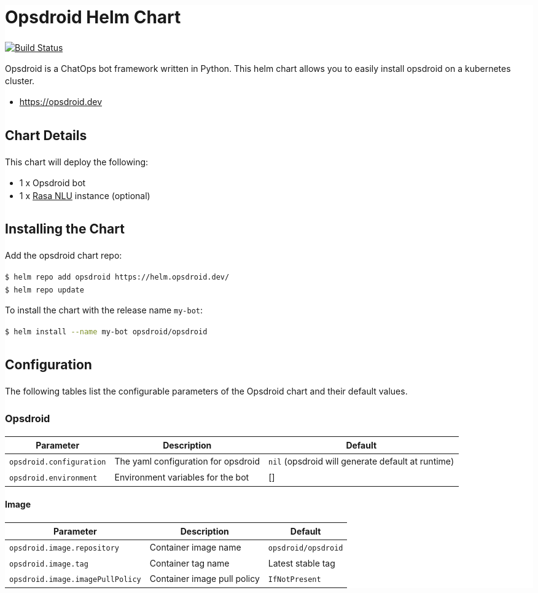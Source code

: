 # Opsdroid Helm Chart

[![Build Status](https://travis-ci.com/opsdroid/helm-chart.svg?branch=master)](https://travis-ci.com/opsdroid/helm-chart)

Opsdroid is a ChatOps bot framework written in Python. This helm chart allows you to easily install opsdroid on a kubernetes cluster.

-  https://opsdroid.dev


## Chart Details

This chart will deploy the following:

-   1 x Opsdroid bot
-   1 x [Rasa NLU](https://rasa.com/docs/nlu/) instance (optional)

## Installing the Chart

Add the opsdroid chart repo:

```bash
$ helm repo add opsdroid https://helm.opsdroid.dev/
$ helm repo update
```

To install the chart with the release name `my-bot`:

```bash
$ helm install --name my-bot opsdroid/opsdroid
```

## Configuration

The following tables list the configurable parameters of the Opsdroid chart and their default values.

### Opsdroid

| Parameter                       | Description                           | Default                                           |
| ------------------------------- | --------------------------------------| --------------------------------------------------|
| `opsdroid.configuration`        | The yaml configuration for opsdroid   | `nil` (opsdroid will generate default at runtime) |
| `opsdroid.environment`          | Environment variables for the bot     | []                                                |

#### Image

| Parameter                         | Description                  | Default               |
| --------------------------------- | -----------------------------| ----------------------|
| `opsdroid.image.repository`       | Container image name         | `opsdroid/opsdroid`   |
| `opsdroid.image.tag`              | Container tag name           | Latest stable tag     |
| `opsdroid.image.imagePullPolicy`  | Container image pull policy  | `IfNotPresent`        |
